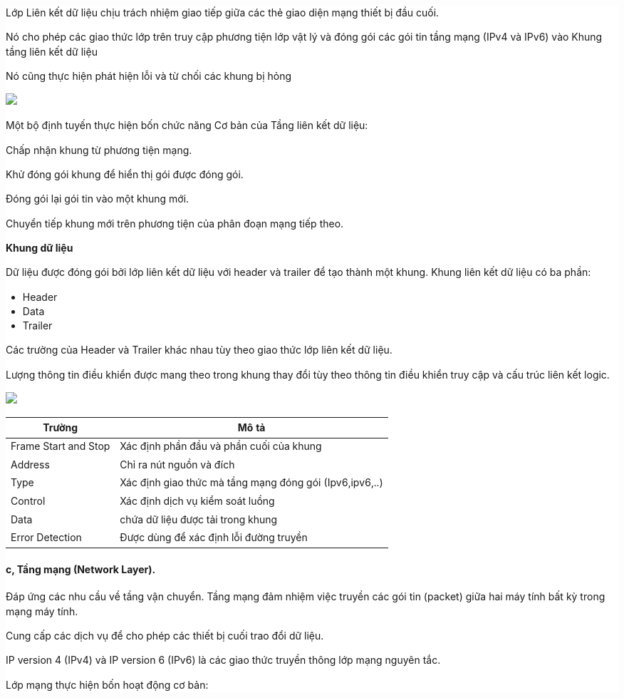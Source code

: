 Lớp Liên kết dữ liệu chịu trách nhiệm giao tiếp giữa các thẻ giao diện mạng thiết bị đầu cuối.

Nó cho phép các giao thức lớp trên truy cập phương tiện lớp vật lý và đóng gói các gói tin tầng mạng (IPv4 và IPv6) vào Khung tầng liên kết dữ liệu

Nó cũng thực hiện phát hiện lỗi và từ chối các khung bị hỏng

<img src="C:\Users\thuctap\Desktop\Trần Dương\baocaothuctap\OSI, TCP IP\img\1.png">

Một bộ định tuyến thực hiện bốn chức năng Cơ bản của Tầng liên kết dữ liệu:

Chấp nhận khung từ phương tiện mạng.

Khử đóng gói khung để hiển thị gói được đóng gói.

Đóng gói lại gói tin vào một khung mới.

Chuyển tiếp khung mới trên phương tiện của phân đoạn mạng tiếp theo.

**Khung dữ liệu**

Dữ liệu được đóng gói bởi lớp liên kết dữ liệu với header và trailer để tạo thành một khung.
Khung liên kết dữ liệu có ba phần:

- Header
- Data
- Trailer

Các trường của Header và Trailer khác nhau tùy theo giao thức lớp liên kết dữ liệu.

Lượng thông tin điều khiển được mang theo trong khung thay đổi tùy theo thông tin điều khiển truy cập và cấu trúc liên kết logic.

<img src="C:\Users\thuctap\Desktop\Trần Dương\baocaothuctap\OSI, TCP IP\img\2.png">

| Trường | Mô tả |
|--------|-------|
|Frame Start and Stop|Xác định phần đầu và phần cuối của khung|
|Address|Chỉ ra nút nguồn và đích|
|Type|Xác định giao thức mà tầng mạng đóng gói (Ipv6,ipv6,..)|
|Control|Xác định dịch vụ kiểm soát luồng|
|Data|chứa dữ liệu được tải trong khung|
|Error Detection|Được dùng để xác định lỗi đường truyền|


#### c, Tầng mạng (Network Layer).

Đáp ứng các nhu cầu về tầng vận chuyển. Tầng mạng đảm nhiệm việc truyền các gói tin (packet) giữa hai máy tính bất kỳ trong mạng máy tính.

Cung cấp các dịch vụ để cho phép các thiết bị cuối trao đổi dữ liệu.

IP version 4 (IPv4) và IP version 6 (IPv6) là các giao thức truyền thông lớp mạng nguyên tắc.

Lớp mạng thực hiện bốn hoạt động cơ bản:
